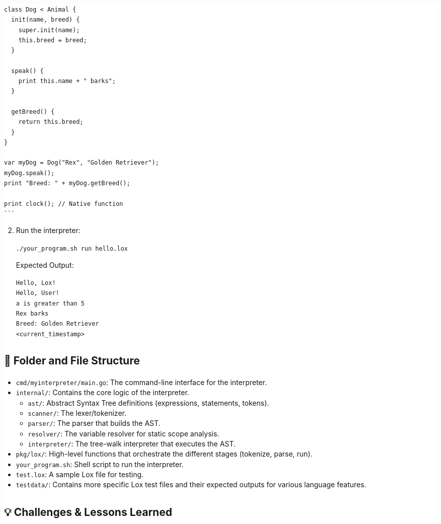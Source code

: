     class Dog < Animal {
      init(name, breed) {
        super.init(name);
        this.breed = breed;
      }

      speak() {
        print this.name + " barks";
      }

      getBreed() {
        return this.breed;
      }
    }

    var myDog = Dog("Rex", "Golden Retriever");
    myDog.speak();
    print "Breed: " + myDog.getBreed();

    print clock(); // Native function
    ```

2.  Run the interpreter:
    ```sh
    ./your_program.sh run hello.lox
    ```

    Expected Output:
    ```
    Hello, Lox!
    Hello, User!
    a is greater than 5
    Rex barks
    Breed: Golden Retriever
    <current_timestamp>
    ```

## 📁 Folder and File Structure

-   `cmd/myinterpreter/main.go`: The command-line interface for the interpreter.
-   `internal/`: Contains the core logic of the interpreter.
    -   `ast/`: Abstract Syntax Tree definitions (expressions, statements, tokens).
    -   `scanner/`: The lexer/tokenizer.
    -   `parser/`: The parser that builds the AST.
    -   `resolver/`: The variable resolver for static scope analysis.
    -   `interpreter/`: The tree-walk interpreter that executes the AST.
-   `pkg/lox/`: High-level functions that orchestrate the different stages (tokenize, parse, run).
-   `your_program.sh`: Shell script to run the interpreter.
-   `test.lox`: A sample Lox file for testing.
-   `testdata/`: Contains more specific Lox test files and their expected outputs for various language features.

## 💡 Challenges & Lessons Learned
